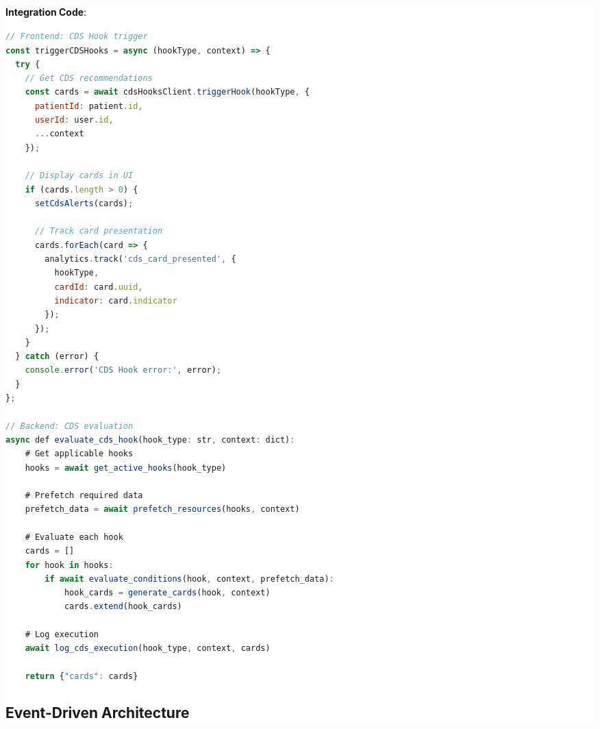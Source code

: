 **Integration Code**:
```javascript
// Frontend: CDS Hook trigger
const triggerCDSHooks = async (hookType, context) => {
  try {
    // Get CDS recommendations
    const cards = await cdsHooksClient.triggerHook(hookType, {
      patientId: patient.id,
      userId: user.id,
      ...context
    });
    
    // Display cards in UI
    if (cards.length > 0) {
      setCdsAlerts(cards);
      
      // Track card presentation
      cards.forEach(card => {
        analytics.track('cds_card_presented', {
          hookType,
          cardId: card.uuid,
          indicator: card.indicator
        });
      });
    }
  } catch (error) {
    console.error('CDS Hook error:', error);
  }
};

// Backend: CDS evaluation
async def evaluate_cds_hook(hook_type: str, context: dict):
    # Get applicable hooks
    hooks = await get_active_hooks(hook_type)
    
    # Prefetch required data
    prefetch_data = await prefetch_resources(hooks, context)
    
    # Evaluate each hook
    cards = []
    for hook in hooks:
        if await evaluate_conditions(hook, context, prefetch_data):
            hook_cards = generate_cards(hook, context)
            cards.extend(hook_cards)
    
    # Log execution
    await log_cds_execution(hook_type, context, cards)
    
    return {"cards": cards}
```

## Event-Driven Architecture
